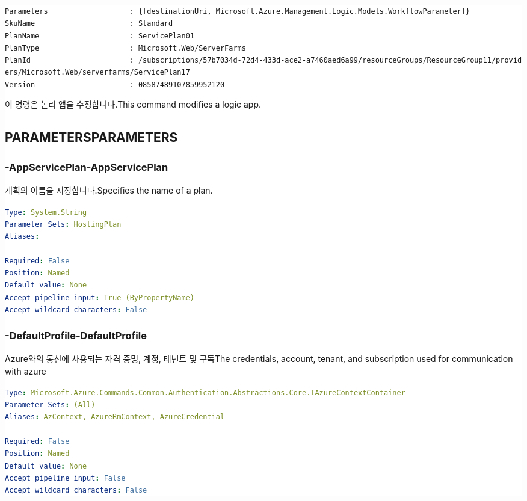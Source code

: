 ```
Parameters                   : {[destinationUri, Microsoft.Azure.Management.Logic.Models.WorkflowParameter]} 
SkuName                      : Standard
PlanName                     : ServicePlan01
PlanType                     : Microsoft.Web/ServerFarms
PlanId                       : /subscriptions/57b7034d-72d4-433d-ace2-a7460aed6a99/resourceGroups/ResourceGroup11/providers/Microsoft.Web/serverfarms/ServicePlan17
Version                      : 08587489107859952120
```

<span data-ttu-id="c75e1-121">이 명령은 논리 앱을 수정합니다.</span><span class="sxs-lookup"><span data-stu-id="c75e1-121">This command modifies a logic app.</span></span>

## <span data-ttu-id="c75e1-122">PARAMETERS</span><span class="sxs-lookup"><span data-stu-id="c75e1-122">PARAMETERS</span></span>

### <span data-ttu-id="c75e1-123">-AppServicePlan</span><span class="sxs-lookup"><span data-stu-id="c75e1-123">-AppServicePlan</span></span>
<span data-ttu-id="c75e1-124">계획의 이름을 지정합니다.</span><span class="sxs-lookup"><span data-stu-id="c75e1-124">Specifies the name of a plan.</span></span>

```yaml
Type: System.String
Parameter Sets: HostingPlan
Aliases:

Required: False
Position: Named
Default value: None
Accept pipeline input: True (ByPropertyName)
Accept wildcard characters: False
```

### <span data-ttu-id="c75e1-125">-DefaultProfile</span><span class="sxs-lookup"><span data-stu-id="c75e1-125">-DefaultProfile</span></span>
<span data-ttu-id="c75e1-126">Azure와의 통신에 사용되는 자격 증명, 계정, 테넌트 및 구독</span><span class="sxs-lookup"><span data-stu-id="c75e1-126">The credentials, account, tenant, and subscription used for communication with azure</span></span>

```yaml
Type: Microsoft.Azure.Commands.Common.Authentication.Abstractions.Core.IAzureContextContainer
Parameter Sets: (All)
Aliases: AzContext, AzureRmContext, AzureCredential

Required: False
Position: Named
Default value: None
Accept pipeline input: False
Accept wildcard characters: False
```
